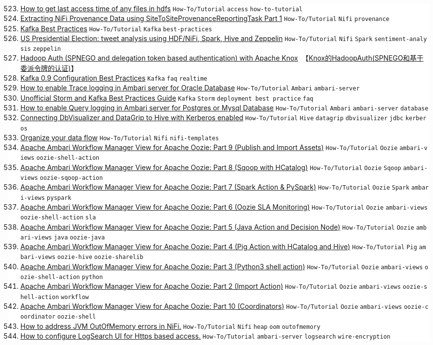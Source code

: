 523. [How to get  last access time of any files in hdfs](https://community.hortonworks.com/articles/85848/how-to-get-last-access-time-of-any-files-in-hdfs.html)  `How-To/Tutorial` `access` `how-to-tutorial`  
524. [Extracting NiFi Provenance Data using SiteToSiteProvenanceReportingTask Part 1](https://community.hortonworks.com/articles/72727/extracting-nifi-provenance-data-using-sitetositepr.html)  `How-To/Tutorial` `Nifi` `provenance`  
525. [Kafka Best Practices](https://community.hortonworks.com/articles/80813/kafka-best-practices-1.html)  `How-To/Tutorial` `Kafka` `best-practices`  
526. [US Presidential Election: tweet analysis using HDF/NiFi, Spark, Hive and Zeppelin](https://community.hortonworks.com/articles/30213/us-presidential-election-tweet-analysis-using-hdfn.html)  `How-To/Tutorial` `Nifi` `Spark` `sentiment-analysis` `zeppelin`  
527. [Hadoop Auth (SPNEGO and delegation token based authentication) with Apache Knox](https://community.hortonworks.com/articles/85550/hadoop-auth-spnego-and-delegation-token-based-auth.html)  【[Knox的HadoopAuth(SPNEGO和基于委派令牌的认证)](https://imaidata.github.io/blog/2017/06/27/Knox%E7%9A%84HadoopAuth(SPNEGO%E5%92%8C%E5%9F%BA%E4%BA%8E%E5%A7%94%E6%B4%BE%E4%BB%A4%E7%89%8C%E7%9A%84%E8%AE%A4%E8%AF%81)/)】  
528. [Kafka 0.9 Configuration Best Practices](https://community.hortonworks.com/articles/49789/kafka-best-practices.html)  `Kafka` `faq` `realtime`  
529. [How to enable Trace logging in Ambari server for Oracle Database](https://community.hortonworks.com/articles/85638/how-to-enable-trace-logging-in-ambari-server-for-o.html)  `How-To/Tutorial` `Ambari` `ambari-server`  
530. [Unofficial Storm and Kafka Best Practices Guide](https://community.hortonworks.com/articles/550/unofficial-storm-and-kafka-best-practices-guide.html)  `Kafka` `Storm` `deployment best practice` `faq`  
531. [How to enable Query logging in Ambari server for Postgres or Mysql Database](https://community.hortonworks.com/articles/85622/how-to-enable-query-logging-in-ambari-server-with.html)  `How-To/Tutorial` `Ambari` `ambari-server` `database`  
532. [Connecting DbVisualizer and DataGrip to Hive with Kerberos enabled](https://community.hortonworks.com/articles/73458/connecting-dbvisualizer-and-datagrip-to-hive-with.html)  `How-To/Tutorial` `Hive` `datagrip` `dbvisualizer` `jdbc` `kerberos`  
533. [Organize your data flow](https://community.hortonworks.com/articles/85556/organize-your-data-flow.html)  `How-To/Tutorial` `Nifi` `nifi-templates`  
534. [Apache Ambari Workflow Manager View for Apache Oozie: Part 9 (Publish and Import Assets)](https://community.hortonworks.com/articles/85091/apache-ambari-workflow-manager-view-for-apache-ooz-4.html)  `How-To/Tutorial` `Oozie` `ambari-views` `oozie-shell-action`  
535. [Apache Ambari Workflow Manager View for Apache Oozie: Part 8 (Sqoop with HCatalog)](https://community.hortonworks.com/articles/84394/apache-ambari-workflow-manager-view-for-apache-ooz-3.html)  `How-To/Tutorial` `Oozie` `Sqoop` `ambari-views` `oozie-sqoop-action`  
536. [Apache Ambari Workflow Manager View for Apache Oozie: Part 7 (Spark Action & PySpark)](https://community.hortonworks.com/articles/84071/apache-ambari-workflow-manager-view-for-apache-ooz-2.html)  `How-To/Tutorial` `Oozie` `Spark` `ambari-views` `pyspark`  
537. [Apache Ambari Workflow Manager View for Apache Oozie: Part 6 (Oozie SLA Monitoring)](https://community.hortonworks.com/articles/83787/apache-ambari-workflow-manager-view-for-apache-ooz-1.html)  `How-To/Tutorial` `Oozie` `ambari-views` `oozie-shell-action` `sla`  
538. [Apache Ambari Workflow Manager View for Apache Oozie: Part 5 (Java Action and Decision Node)](https://community.hortonworks.com/articles/83361/apache-ambari-workflow-manager-view-for-apache-ooz.html)  `How-To/Tutorial` `Oozie` `ambari-views` `java` `oozie-java`  
539. [Apache Ambari Workflow Manager View for Apache Oozie: Part 4 (Pig Action with HCatalog and Hive)](https://community.hortonworks.com/articles/83051/apache-ambari-workflow-designer-view-for-apache-oo-2.html)  `How-To/Tutorial` `Pig` `ambari-views` `oozie-hive` `oozie-sharelib`  
540. [Apache Ambari Workflow Manager View for Apache Oozie: Part 3 (Python3 shell action)](https://community.hortonworks.com/articles/82988/apache-ambari-workflow-designer-view-for-apache-oo-1.html)  `How-To/Tutorial` `Oozie` `ambari-views` `oozie-shell-action` `python`  
541. [Apache Ambari Workflow Manager View for Apache Oozie: Part 2 (Import Action)](https://community.hortonworks.com/articles/82967/apache-ambari-workflow-designer-view-for-apache-oo.html)  `How-To/Tutorial` `Oozie` `ambari-views` `oozie-shell-action` `workflow`  
542. [Apache Ambari Workflow Manager View for Apache Oozie: Part 10 (Coordinators)](https://community.hortonworks.com/articles/85354/apache-ambari-workflow-manager-view-for-apache-ooz-5.html)  `How-To/Tutorial` `Oozie` `ambari-views` `oozie-coordinator` `oozie-shell`  
543. [How to address JVM OutOfMemory errors in NiFi.](https://community.hortonworks.com/articles/85234/how-to-address-jvm-outofmemory-errors-in-nifi.html)  `How-To/Tutorial` `Nifi` `heap` `oom` `outofmemory`  
544. [How to configure LogSearch UI for Https based access.](https://community.hortonworks.com/articles/85461/how-to-configure-logsearch-ui-for-https-based-acce.html)  `How-To/Tutorial` `ambari-server` `logsearch` `wire-encryption`  